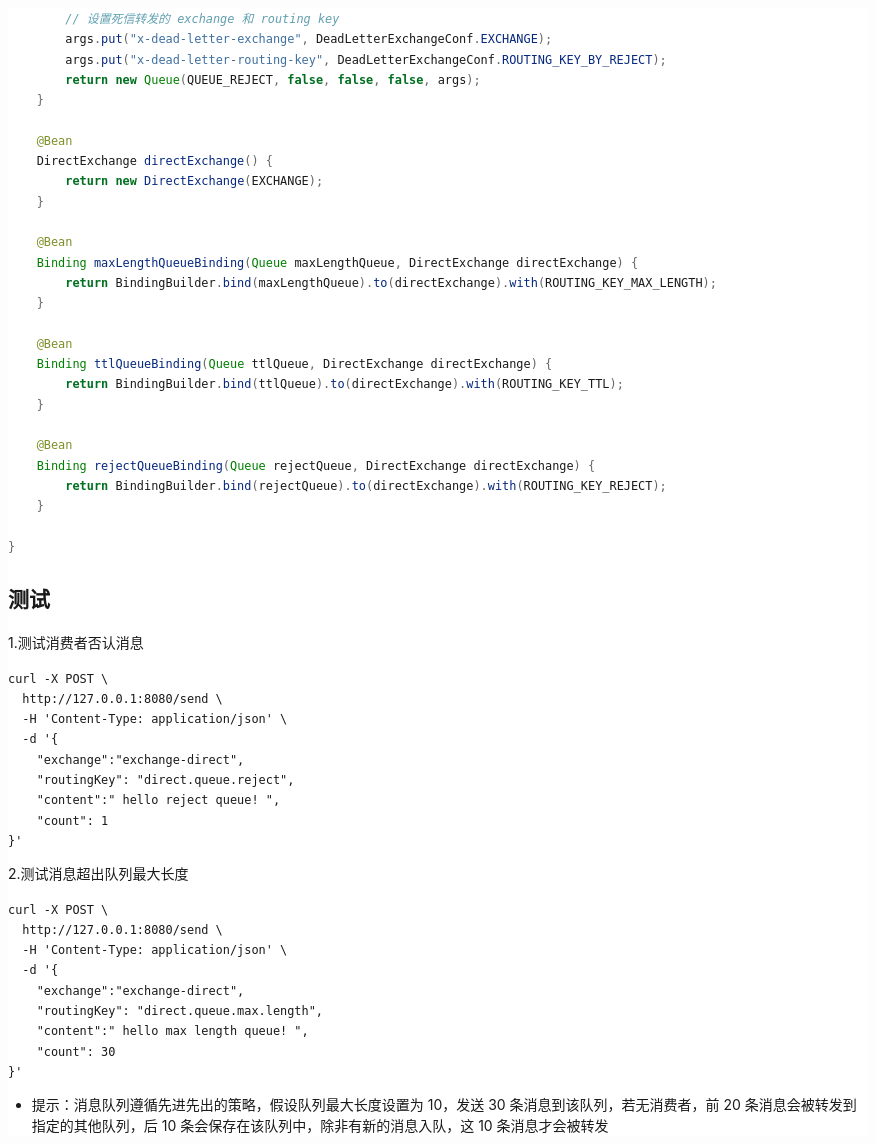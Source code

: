 ```java
        // 设置死信转发的 exchange 和 routing key
        args.put("x-dead-letter-exchange", DeadLetterExchangeConf.EXCHANGE);
        args.put("x-dead-letter-routing-key", DeadLetterExchangeConf.ROUTING_KEY_BY_REJECT);
        return new Queue(QUEUE_REJECT, false, false, false, args);
    }

    @Bean
    DirectExchange directExchange() {
        return new DirectExchange(EXCHANGE);
    }

    @Bean
    Binding maxLengthQueueBinding(Queue maxLengthQueue, DirectExchange directExchange) {
        return BindingBuilder.bind(maxLengthQueue).to(directExchange).with(ROUTING_KEY_MAX_LENGTH);
    }

    @Bean
    Binding ttlQueueBinding(Queue ttlQueue, DirectExchange directExchange) {
        return BindingBuilder.bind(ttlQueue).to(directExchange).with(ROUTING_KEY_TTL);
    }

    @Bean
    Binding rejectQueueBinding(Queue rejectQueue, DirectExchange directExchange) {
        return BindingBuilder.bind(rejectQueue).to(directExchange).with(ROUTING_KEY_REJECT);
    }

}

```
## 测试
1.测试消费者否认消息

    curl -X POST \
      http://127.0.0.1:8080/send \
      -H 'Content-Type: application/json' \
      -d '{
        "exchange":"exchange-direct",
        "routingKey": "direct.queue.reject",
        "content":" hello reject queue! ",
        "count": 1
    }'
2.测试消息超出队列最大长度

    curl -X POST \
      http://127.0.0.1:8080/send \
      -H 'Content-Type: application/json' \
      -d '{
        "exchange":"exchange-direct",
        "routingKey": "direct.queue.max.length",
        "content":" hello max length queue! ",
        "count": 30
    }'
* 提示：消息队列遵循先进先出的策略，假设队列最大长度设置为 10，发送 30 条消息到该队列，若无消费者，前 20 条消息会被转发到指定的其他队列，后 10 条会保存在该队列中，除非有新的消息入队，这 10 条消息才会被转发
